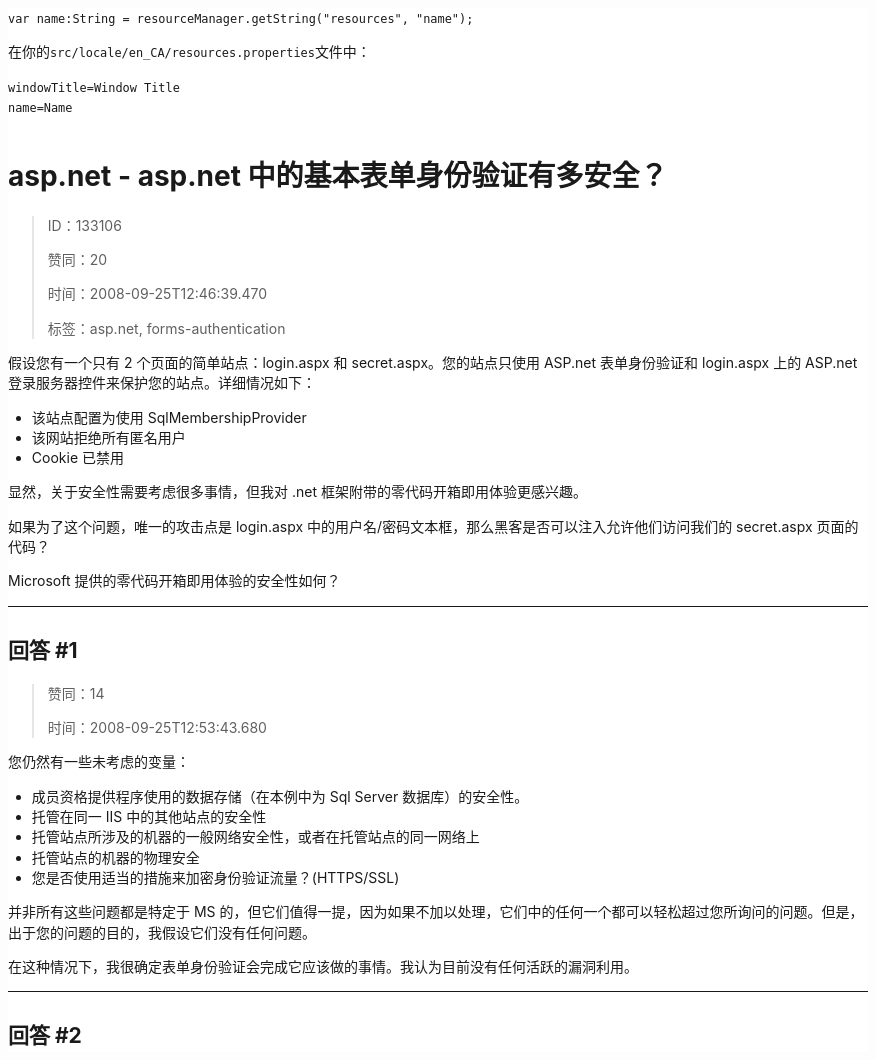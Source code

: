 ```
var name:String = resourceManager.getString("resources", "name"); 
```

在你的`src/locale/en_CA/resources.properties`文件中：

```
windowTitle=Window Title
name=Name 
```

# asp.net - asp.net 中的基本表单身份验证有多安全？

> ID：133106
> 
> 赞同：20
> 
> 时间：2008-09-25T12:46:39.470
> 
> 标签：asp.net, forms-authentication

假设您有一个只有 2 个页面的简单站点：login.aspx 和 secret.aspx。您的站点只使用 ASP.net 表单身份验证和 login.aspx 上的 ASP.net 登录服务器控件来保护您的站点。详细情况如下：

*   该站点配置为使用 SqlMembershipProvider
*   该网站拒绝所有匿名用户
*   Cookie 已禁用

显然，关于安全性需要考虑很多事情，但我对 .net 框架附带的零代码开箱即用体验更感兴趣。

如果为了这个问题，唯一的攻击点是 login.aspx 中的用户名/密码文本框，那么黑客是否可以注入允许他们访问我们的 secret.aspx 页面的代码？

Microsoft 提供的零代码开箱即用体验的安全性如何？

* * *

## 回答 #1

> 赞同：14
> 
> 时间：2008-09-25T12:53:43.680

您仍然有一些未考虑的变量：

*   成员资格提供程序使用的数据存储（在本例中为 Sql Server 数据库）的安全性。
*   托管在同一 IIS 中的其他站点的安全性
*   托管站点所涉及的机器的一般网络安全性，或者在托管站点的同一网络上
*   托管站点的机器的物理安全
*   您是否使用适当的措施来加密身份验证流量？(HTTPS/SSL)

并非所有这些问题都是特定于 MS 的，但它们值得一提，因为如果不加以处理，它们中的任何一个都可以轻松超过您所询问的问题。但是，出于您的问题的目的，我假设它们没有任何问题。

在这种情况下，我很确定表单身份验证会完成它应该做的事情。我认为目前没有任何活跃的漏洞利用。

* * *

## 回答 #2
